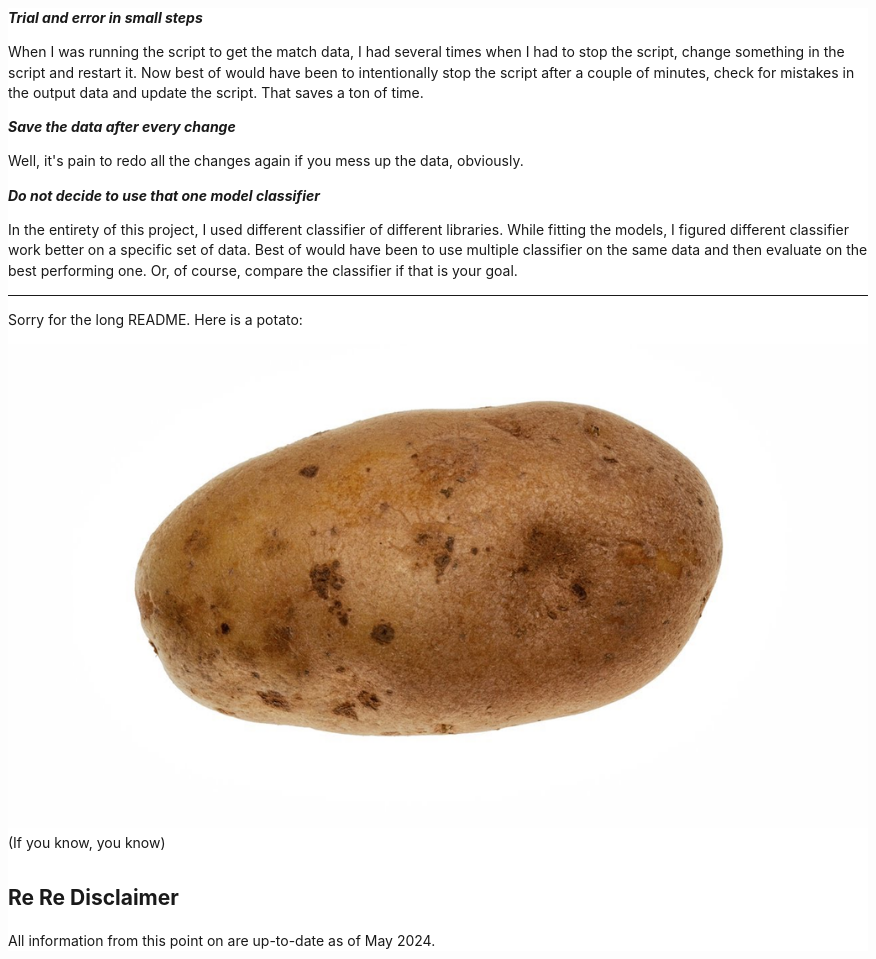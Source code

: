 ***Trial and error in small steps***

When I was running the script to get the match data, I had several times when I had to stop the script, change something in the script and restart it.
Now best of would have been to intentionally stop the script after a couple of minutes, check for mistakes in the output data and update the script.
That saves a ton of time.

***Save the data after every change***

Well, it's pain to redo all the changes again if you mess up the data, obviously.

***Do not decide to use that one model classifier***

In the entirety of this project, I used different classifier of different libraries.
While fitting the models, I figured different classifier work better on a specific set of data.
Best of would have been to use multiple classifier on the same data and then evaluate on the best performing one.
Or, of course, compare the classifier if that is your goal.

***

Sorry for the long README. Here is a potato:

![potato](readme-files/potato.jpg)  
(If you know, you know)

## Re Re Disclaimer

All information from this point on are up-to-date as of May 2024.
